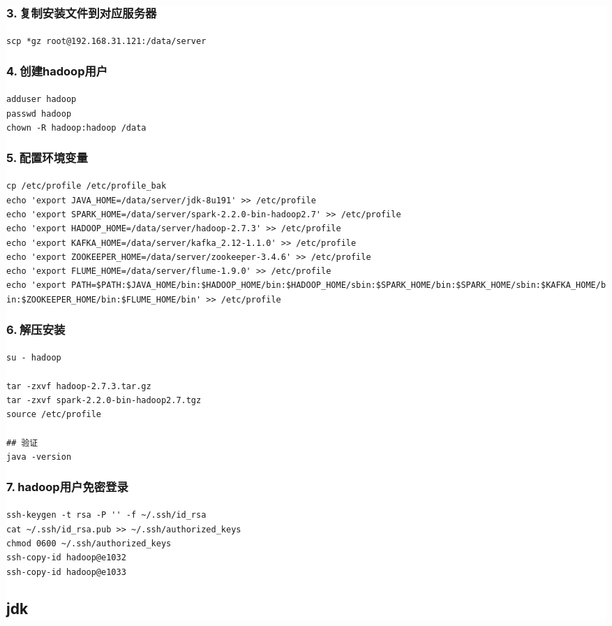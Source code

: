 ### 3. 复制安装文件到对应服务器

```shell
scp *gz root@192.168.31.121:/data/server
```

### 4. 创建hadoop用户

```shell
adduser hadoop
passwd hadoop
chown -R hadoop:hadoop /data
```

### 5. 配置环境变量

```shell
cp /etc/profile /etc/profile_bak
echo 'export JAVA_HOME=/data/server/jdk-8u191' >> /etc/profile
echo 'export SPARK_HOME=/data/server/spark-2.2.0-bin-hadoop2.7' >> /etc/profile
echo 'export HADOOP_HOME=/data/server/hadoop-2.7.3' >> /etc/profile
echo 'export KAFKA_HOME=/data/server/kafka_2.12-1.1.0' >> /etc/profile
echo 'export ZOOKEEPER_HOME=/data/server/zookeeper-3.4.6' >> /etc/profile
echo 'export FLUME_HOME=/data/server/flume-1.9.0' >> /etc/profile
echo 'export PATH=$PATH:$JAVA_HOME/bin:$HADOOP_HOME/bin:$HADOOP_HOME/sbin:$SPARK_HOME/bin:$SPARK_HOME/sbin:$KAFKA_HOME/bin:$ZOOKEEPER_HOME/bin:$FLUME_HOME/bin' >> /etc/profile
```

### 6. 解压安装

```shell
su - hadoop

tar -zxvf hadoop-2.7.3.tar.gz
tar -zxvf spark-2.2.0-bin-hadoop2.7.tgz
source /etc/profile

## 验证
java -version
```

### 7. hadoop用户免密登录

```shell
ssh-keygen -t rsa -P '' -f ~/.ssh/id_rsa
cat ~/.ssh/id_rsa.pub >> ~/.ssh/authorized_keys
chmod 0600 ~/.ssh/authorized_keys
ssh-copy-id hadoop@e1032
ssh-copy-id hadoop@e1033
```



## jdk
